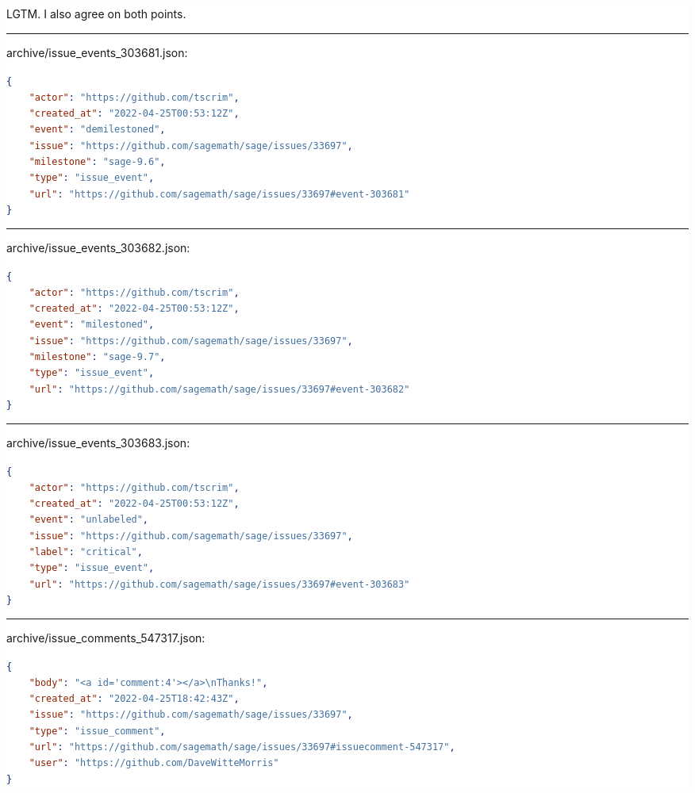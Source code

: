 <a id='comment:3'></a>
LGTM. I also agree on both points.



---

archive/issue_events_303681.json:
```json
{
    "actor": "https://github.com/tscrim",
    "created_at": "2022-04-25T00:53:12Z",
    "event": "demilestoned",
    "issue": "https://github.com/sagemath/sage/issues/33697",
    "milestone": "sage-9.6",
    "type": "issue_event",
    "url": "https://github.com/sagemath/sage/issues/33697#event-303681"
}
```



---

archive/issue_events_303682.json:
```json
{
    "actor": "https://github.com/tscrim",
    "created_at": "2022-04-25T00:53:12Z",
    "event": "milestoned",
    "issue": "https://github.com/sagemath/sage/issues/33697",
    "milestone": "sage-9.7",
    "type": "issue_event",
    "url": "https://github.com/sagemath/sage/issues/33697#event-303682"
}
```



---

archive/issue_events_303683.json:
```json
{
    "actor": "https://github.com/tscrim",
    "created_at": "2022-04-25T00:53:12Z",
    "event": "unlabeled",
    "issue": "https://github.com/sagemath/sage/issues/33697",
    "label": "critical",
    "type": "issue_event",
    "url": "https://github.com/sagemath/sage/issues/33697#event-303683"
}
```



---

archive/issue_comments_547317.json:
```json
{
    "body": "<a id='comment:4'></a>\nThanks!",
    "created_at": "2022-04-25T18:42:43Z",
    "issue": "https://github.com/sagemath/sage/issues/33697",
    "type": "issue_comment",
    "url": "https://github.com/sagemath/sage/issues/33697#issuecomment-547317",
    "user": "https://github.com/DaveWitteMorris"
}
```
